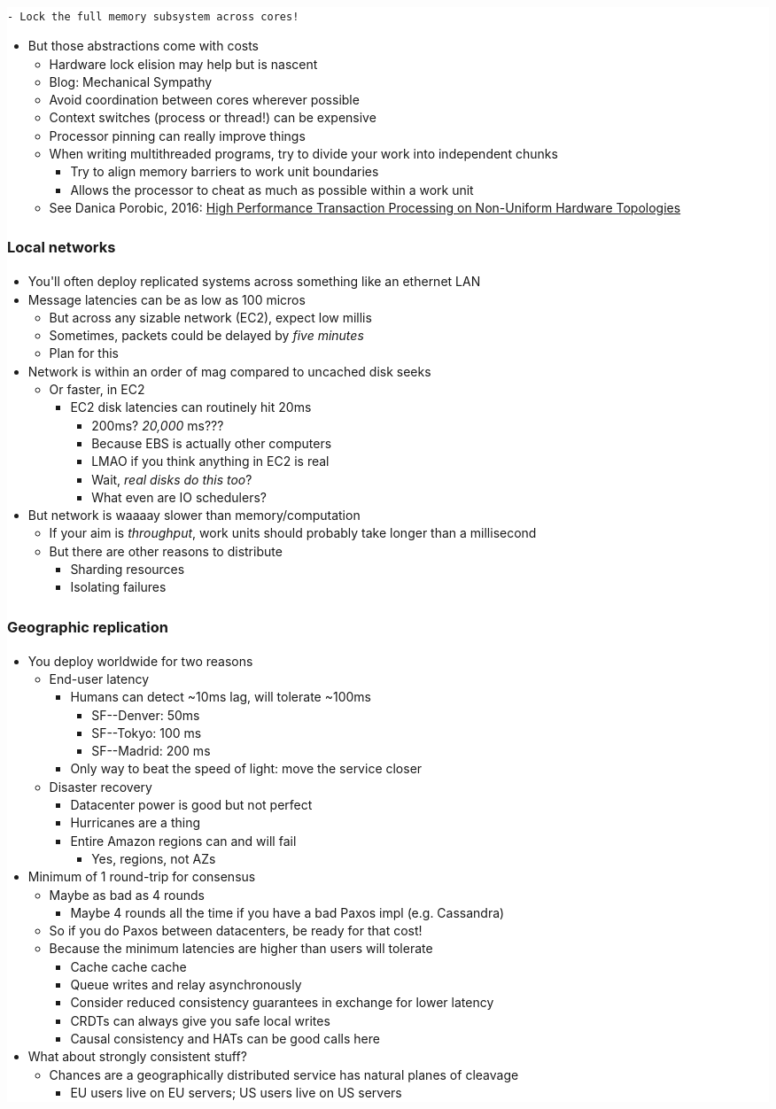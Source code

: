     - Lock the full memory subsystem across cores!
- But those abstractions come with costs
  - Hardware lock elision may help but is nascent
  - Blog: Mechanical Sympathy
  - Avoid coordination between cores wherever possible
  - Context switches (process or thread!) can be expensive
  - Processor pinning can really improve things
  - When writing multithreaded programs, try to divide your work into
    independent chunks
    - Try to align memory barriers to work unit boundaries
    - Allows the processor to cheat as much as possible within a work unit
  - See Danica Porobic, 2016: [High Performance Transaction Processing on Non-Uniform Hardware Topologies](https://infoscience.epfl.ch/record/219117/files/EPFL_TH7023.pdf)

### Local networks

- You'll often deploy replicated systems across something like an ethernet LAN
- Message latencies can be as low as 100 micros
  - But across any sizable network (EC2), expect low millis
  - Sometimes, packets could be delayed by *five minutes*
  - Plan for this
- Network is within an order of mag compared to uncached disk seeks
  - Or faster, in EC2
    - EC2 disk latencies can routinely hit 20ms
      - 200ms? *20,000* ms???
      - Because EBS is actually other computers
      - LMAO if you think anything in EC2 is real
      - Wait, *real disks do this too*?
      - What even are IO schedulers?
- But network is waaaay slower than memory/computation
  - If your aim is *throughput*, work units should probably take longer than a
    millisecond
  - But there are other reasons to distribute
    - Sharding resources
    - Isolating failures

### Geographic replication

- You deploy worldwide for two reasons
  - End-user latency
    - Humans can detect ~10ms lag, will tolerate ~100ms
      - SF--Denver: 50ms
      - SF--Tokyo: 100 ms
      - SF--Madrid: 200 ms
    - Only way to beat the speed of light: move the service closer
  - Disaster recovery
    - Datacenter power is good but not perfect
    - Hurricanes are a thing
    - Entire Amazon regions can and will fail
      - Yes, regions, not AZs
- Minimum of 1 round-trip for consensus
  - Maybe as bad as 4 rounds
    - Maybe 4 rounds all the time if you have a bad Paxos impl (e.g. Cassandra)
  - So if you do Paxos between datacenters, be ready for that cost!
  - Because the minimum latencies are higher than users will tolerate
    - Cache cache cache
    - Queue writes and relay asynchronously
    - Consider reduced consistency guarantees in exchange for lower latency
    - CRDTs can always give you safe local writes
    - Causal consistency and HATs can be good calls here
- What about strongly consistent stuff?
  - Chances are a geographically distributed service has natural planes of
    cleavage
    - EU users live on EU servers; US users live on US servers